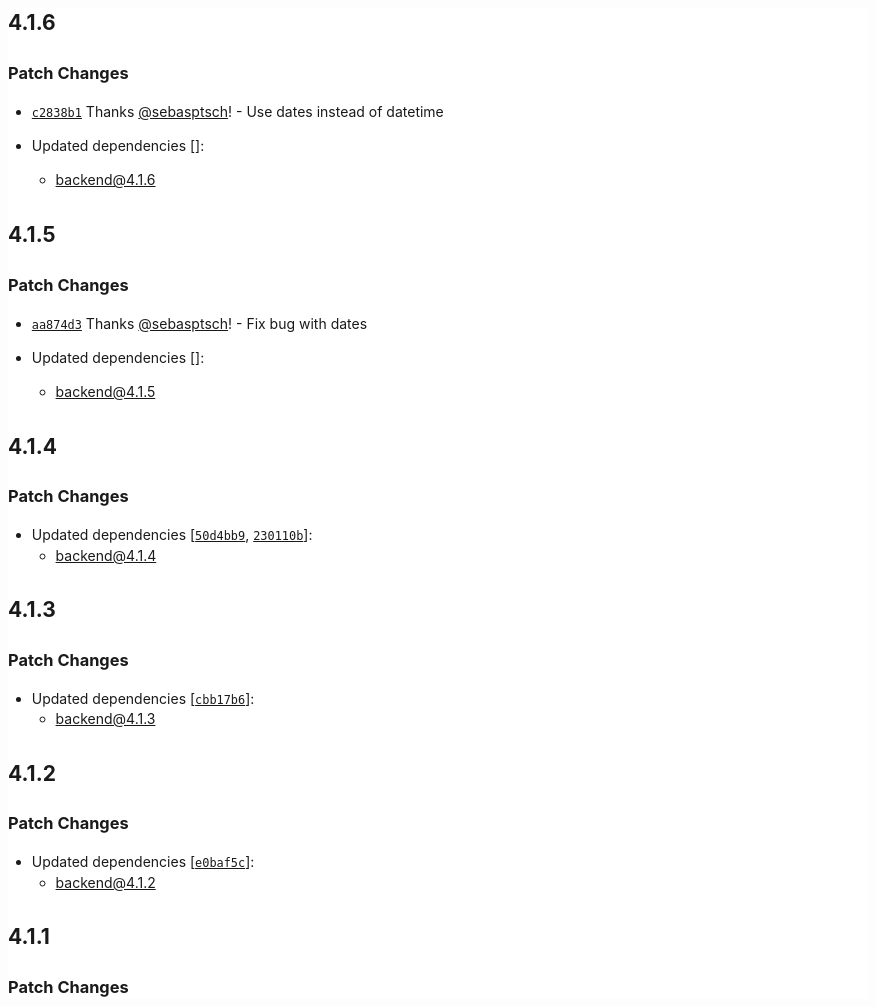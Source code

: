 ## 4.1.6

### Patch Changes

- [`c2838b1`](https://github.com/Team3132/AttendanceSystem/commit/c2838b1c8c890df45c32fd5a9502b83cbe467fb0) Thanks [@sebasptsch](https://github.com/sebasptsch)! - Use dates instead of datetime

- Updated dependencies []:
  - backend@4.1.6

## 4.1.5

### Patch Changes

- [`aa874d3`](https://github.com/Team3132/AttendanceSystem/commit/aa874d3a2cde44ed49c9075cd721e0fc86eecde1) Thanks [@sebasptsch](https://github.com/sebasptsch)! - Fix bug with dates

- Updated dependencies []:
  - backend@4.1.5

## 4.1.4

### Patch Changes

- Updated dependencies [[`50d4bb9`](https://github.com/Team3132/AttendanceSystem/commit/50d4bb91d18a48e2eaed0fba51556582497dccb7), [`230110b`](https://github.com/Team3132/AttendanceSystem/commit/230110bd152fa4240fd0a463cf86484ee4362acf)]:
  - backend@4.1.4

## 4.1.3

### Patch Changes

- Updated dependencies [[`cbb17b6`](https://github.com/Team3132/AttendanceSystem/commit/cbb17b64283940da3f8fe57f41bef1eb0d763784)]:
  - backend@4.1.3

## 4.1.2

### Patch Changes

- Updated dependencies [[`e0baf5c`](https://github.com/Team3132/AttendanceSystem/commit/e0baf5c4104d361478fbda89a29024b6e1e06eff)]:
  - backend@4.1.2

## 4.1.1

### Patch Changes
